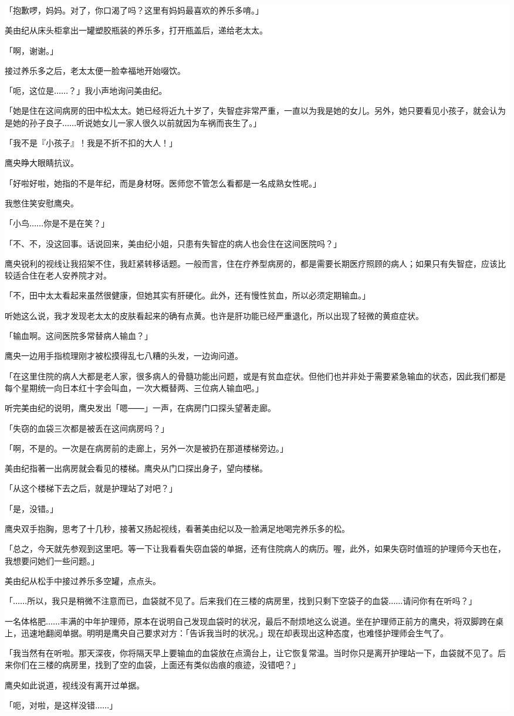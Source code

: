 「抱歉啰，妈妈。对了，你口渴了吗？这里有妈妈最喜欢的养乐多唷。」

美由纪从床头柜拿出一罐塑胶瓶装的养乐多，打开瓶盖后，递给老太太。

「啊，谢谢。」

接过养乐多之后，老太太便一脸幸福地开始啜饮。

「呃，这位是……？」我小声地询问美由纪。

「她是住在这间病房的田中松太太。她已经将近九十岁了，失智症非常严重，一直以为我是她的女儿。另外，她只要看见小孩子，就会认为是她的孙子良子……听说她女儿一家人很久以前就因为车祸而丧生了。」

「我不是『小孩子』！我是不折不扣的大人！」

鹰央睁大眼睛抗议。

「好啦好啦，她指的不是年纪，而是身材呀。医师您不管怎么看都是一名成熟女性呢。」

我憋住笑安慰鹰央。

「小鸟……你是不是在笑？」

「不、不，没这回事。话说回来，美由纪小姐，只患有失智症的病人也会住在这间医院吗？」

鹰央锐利的视线让我招架不住，我赶紧转移话题。一般而言，住在疗养型病房的，都是需要长期医疗照顾的病人；如果只有失智症，应该比较适合住在老人安养院才对。

「不，田中太太看起来虽然很健康，但她其实有肝硬化。此外，还有慢性贫血，所以必须定期输血。」

听她这么说，我才发现老太太的皮肤看起来的确有点黄。也许是肝功能已经严重退化，所以出现了轻微的黄疸症状。

「输血啊。这间医院多常替病人输血？」

鹰央一边用手指梳理刚才被松摸得乱七八糟的头发，一边询问道。

「在这里住院的病人大都是老人家，很多病人的骨髓功能出问题，或是有贫血症状。但他们也并非处于需要紧急输血的状态，因此我们都是每个星期统一向日本红十字会叫血，一次大概替两、三位病人输血吧。」

听完美由纪的说明，鹰央发出「嗯——」一声，在病房门口探头望著走廊。

「失窃的血袋三次都是被丢在这间病房吗？」

「啊，不是的。一次是在病房前的走廊上，另外一次是被扔在那道楼梯旁边。」

美由纪指著一出病房就会看见的楼梯。鹰央从门口探出身子，望向楼梯。

「从这个楼梯下去之后，就是护理站了对吧？」

「是，没错。」

鹰央双手抱胸，思考了十几秒，接著又扬起视线，看著美由纪以及一脸满足地喝完养乐多的松。

「总之，今天就先参观到这里吧。等一下让我看看失窃血袋的单据，还有住院病人的病历。喔，此外，如果失窃时值班的护理师今天也在，我想要问她们一些问题。」

美由纪从松手中接过养乐多空罐，点点头。

「……所以，我只是稍微不注意而已，血袋就不见了。后来我们在三楼的病房里，找到只剩下空袋子的血袋……请问你有在听吗？」

一名体格肥……丰满的中年护理师，原本在说明自己发现血袋时的状况，最后不耐烦地这么说道。坐在护理师正前方的鹰央，将双脚跨在桌上，迅速地翻阅单据。明明是鹰央自己要求对方：「告诉我当时的状况。」现在却表现出这种态度，也难怪护理师会生气了。

「我当然有在听啦。那天深夜，你将隔天早上要输血的血袋放在点滴台上，让它恢复常温。当时你只是离开护理站一下，血袋就不见了。后来你们在三楼的病房里，找到了空的血袋，上面还有类似齿痕的痕迹，没错吧？」

鹰央如此说道，视线没有离开过单据。

「呃，对啦，是这样没错……」
